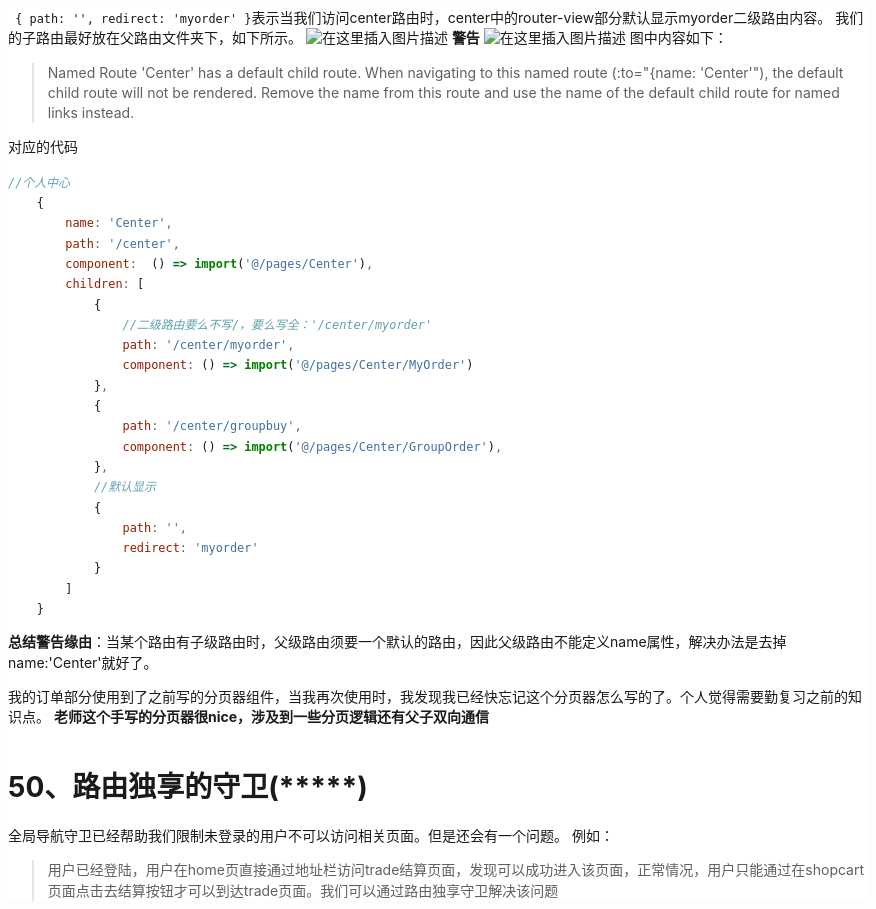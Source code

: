 `
            {
                path: '',
                redirect: 'myorder'
           }`表示当我们访问center路由时，center中的router-view部分默认显示myorder二级路由内容。
我们的子路由最好放在父路由文件夹下，如下所示。
![在这里插入图片描述](https://img-blog.csdnimg.cn/cc1f89458d094fdfa8852b930295b13c.png)
**警告**
![在这里插入图片描述](https://img-blog.csdnimg.cn/05eceeda80c449b3b9753c8917b6bcc4.png?x-oss-process=image/watermark,type_d3F5LXplbmhlaQ,shadow_50,text_Q1NETiBA5q-b5q-b6Jmr5ZGc5ZGc,size_20,color_FFFFFF,t_70,g_se,x_16)
图中内容如下：
> Named Route 'Center' has a default child route. When navigating to this named route (:to="{name: 'Center'"), the default child route will not be rendered. Remove the name from this route and use the name of the default child route for named links instead.

对应的代码
```js
//个人中心
    {
        name: 'Center',
        path: '/center',
        component:  () => import('@/pages/Center'),
        children: [
            {
                //二级路由要么不写/，要么写全：'/center/myorder'
                path: '/center/myorder',
                component: () => import('@/pages/Center/MyOrder')
            },
            {
                path: '/center/groupbuy',
                component: () => import('@/pages/Center/GroupOrder'),
            },
            //默认显示
            {
                path: '',
                redirect: 'myorder'
            }
        ]
    }
```
**总结警告缘由**：当某个路由有子级路由时，父级路由须要一个默认的路由，因此父级路由不能定义name属性，解决办法是去掉name:'Center'就好了。

我的订单部分使用到了之前写的分页器组件，当我再次使用时，我发现我已经快忘记这个分页器怎么写的了。个人觉得需要勤复习之前的知识点。
**老师这个手写的分页器很nice，涉及到一些分页逻辑还有父子双向通信**
# 50、路由独享的守卫(*****)
全局导航守卫已经帮助我们限制未登录的用户不可以访问相关页面。但是还会有一个问题。
例如：

> 用户已经登陆，用户在home页直接通过地址栏访问trade结算页面，发现可以成功进入该页面，正常情况，用户只能通过在shopcart页面点击去结算按钮才可以到达trade页面。我们可以通过路由独享守卫解决该问题
